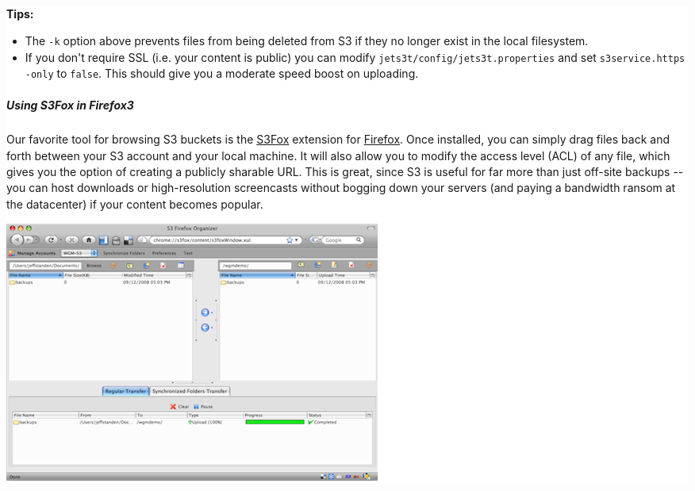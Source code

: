 **Tips:**

* The `-k` option above prevents files from being deleted from S3 if they no longer exist in the local filesystem.
* If you don't require SSL (i.e. your content is public) you can modify `jets3t/config/jets3t.properties` and set `s3service.https-only` to `false`.  This should give you a moderate speed boost on uploading.

##### Using S3Fox in Firefox3 #####

Our favorite tool for browsing S3 buckets is the [S3Fox](https://addons.mozilla.org/en-US/firefox/addon/3247) extension for [Firefox](http://www.mozilla.com/en-US/firefox/).  Once installed, you can simply drag files back and forth between your S3 account and your local machine.  It will also allow you to modify the access level (ACL) of any file, which gives you the option of creating a publicly sharable URL.  This is great, since S3 is useful for far more than just off-site backups -- you can host downloads or high-resolution screencasts without bogging down your servers (and paying a bandwidth ransom at the datacenter) if your content becomes popular.

![The S3Fox extension for Firefox](images/maintenance/backups_aws_s3fox.png)
